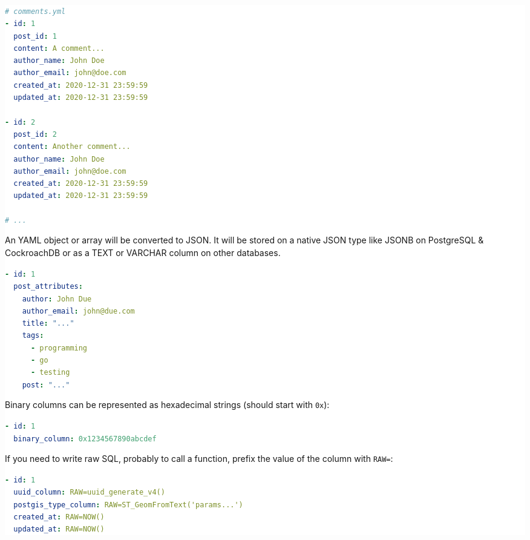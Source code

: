 ```yml
# comments.yml
- id: 1
  post_id: 1
  content: A comment...
  author_name: John Doe
  author_email: john@doe.com
  created_at: 2020-12-31 23:59:59
  updated_at: 2020-12-31 23:59:59

- id: 2
  post_id: 2
  content: Another comment...
  author_name: John Doe
  author_email: john@doe.com
  created_at: 2020-12-31 23:59:59
  updated_at: 2020-12-31 23:59:59

# ...
```

An YAML object or array will be converted to JSON. It will be stored on a native
JSON type like JSONB on PostgreSQL & CockroachDB or as a TEXT or VARCHAR column on other
databases.

```yml
- id: 1
  post_attributes:
    author: John Due
    author_email: john@due.com
    title: "..."
    tags:
      - programming
      - go
      - testing
    post: "..."
```

Binary columns can be represented as hexadecimal strings (should start with `0x`):

```yaml
- id: 1
  binary_column: 0x1234567890abcdef
```

If you need to write raw SQL, probably to call a function, prefix the value
of the column with `RAW=`:

```yml
- id: 1
  uuid_column: RAW=uuid_generate_v4()
  postgis_type_column: RAW=ST_GeomFromText('params...')
  created_at: RAW=NOW()
  updated_at: RAW=NOW()
```
